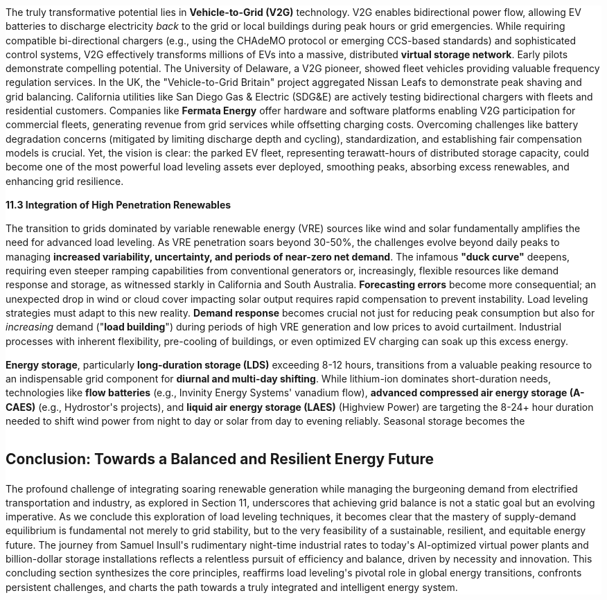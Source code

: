 The truly transformative potential lies in **Vehicle-to-Grid (V2G)** technology. V2G enables bidirectional power flow, allowing EV batteries to discharge electricity *back* to the grid or local buildings during peak hours or grid emergencies. While requiring compatible bi-directional chargers (e.g., using the CHAdeMO protocol or emerging CCS-based standards) and sophisticated control systems, V2G effectively transforms millions of EVs into a massive, distributed **virtual storage network**. Early pilots demonstrate compelling potential. The University of Delaware, a V2G pioneer, showed fleet vehicles providing valuable frequency regulation services. In the UK, the "Vehicle-to-Grid Britain" project aggregated Nissan Leafs to demonstrate peak shaving and grid balancing. California utilities like San Diego Gas & Electric (SDG&E) are actively testing bidirectional chargers with fleets and residential customers. Companies like **Fermata Energy** offer hardware and software platforms enabling V2G participation for commercial fleets, generating revenue from grid services while offsetting charging costs. Overcoming challenges like battery degradation concerns (mitigated by limiting discharge depth and cycling), standardization, and establishing fair compensation models is crucial. Yet, the vision is clear: the parked EV fleet, representing terawatt-hours of distributed storage capacity, could become one of the most powerful load leveling assets ever deployed, smoothing peaks, absorbing excess renewables, and enhancing grid resilience.

**11.3 Integration of High Penetration Renewables**

The transition to grids dominated by variable renewable energy (VRE) sources like wind and solar fundamentally amplifies the need for advanced load leveling. As VRE penetration soars beyond 30-50%, the challenges evolve beyond daily peaks to managing **increased variability, uncertainty, and periods of near-zero net demand**. The infamous **"duck curve"** deepens, requiring even steeper ramping capabilities from conventional generators or, increasingly, flexible resources like demand response and storage, as witnessed starkly in California and South Australia. **Forecasting errors** become more consequential; an unexpected drop in wind or cloud cover impacting solar output requires rapid compensation to prevent instability. Load leveling strategies must adapt to this new reality. **Demand response** becomes crucial not just for reducing peak consumption but also for *increasing* demand ("**load building**") during periods of high VRE generation and low prices to avoid curtailment. Industrial processes with inherent flexibility, pre-cooling of buildings, or even optimized EV charging can soak up this excess energy.

**Energy storage**, particularly **long-duration storage (LDS)** exceeding 8-12 hours, transitions from a valuable peaking resource to an indispensable grid component for **diurnal and multi-day shifting**. While lithium-ion dominates short-duration needs, technologies like **flow batteries** (e.g., Invinity Energy Systems' vanadium flow), **advanced compressed air energy storage (A-CAES)** (e.g., Hydrostor's projects), and **liquid air energy storage (LAES)** (Highview Power) are targeting the 8-24+ hour duration needed to shift wind power from night to day or solar from day to evening reliably. Seasonal storage becomes the

## Conclusion: Towards a Balanced and Resilient Energy Future

The profound challenge of integrating soaring renewable generation while managing the burgeoning demand from electrified transportation and industry, as explored in Section 11, underscores that achieving grid balance is not a static goal but an evolving imperative. As we conclude this exploration of load leveling techniques, it becomes clear that the mastery of supply-demand equilibrium is fundamental not merely to grid stability, but to the very feasibility of a sustainable, resilient, and equitable energy future. The journey from Samuel Insull's rudimentary night-time industrial rates to today's AI-optimized virtual power plants and billion-dollar storage installations reflects a relentless pursuit of efficiency and balance, driven by necessity and innovation. This concluding section synthesizes the core principles, reaffirms load leveling's pivotal role in global energy transitions, confronts persistent challenges, and charts the path towards a truly integrated and intelligent energy system.

